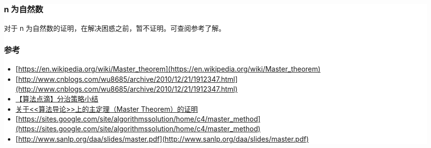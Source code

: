 ### n 为自然数

对于 n 为自然数的证明，在解决困惑之前，暂不证明。可查阅参考了解。

### 参考
- [https://en.wikipedia.org/wiki/Master_theorem](https://en.wikipedia.org/wiki/Master_theorem)
- [http://www.cnblogs.com/wu8685/archive/2010/12/21/1912347.html](http://www.cnblogs.com/wu8685/archive/2010/12/21/1912347.html)
- [【算法点滴】分治策略小结](http://blog.jasonding.top/2014/09/10/Classic%20Algorithm/%E3%80%90%E7%AE%97%E6%B3%95%E7%82%B9%E6%BB%B4%E3%80%91%E5%88%86%E6%B2%BB%E7%AD%96%E7%95%A5%E5%B0%8F%E7%BB%93/)
- [关于<<算法导论>>上的主定理（Master Theorem）的证明](https://my.oschina.net/u/240275/blog/232763)
- [https://sites.google.com/site/algorithmssolution/home/c4/master_method](https://sites.google.com/site/algorithmssolution/home/c4/master_method)
- [http://www.sanlp.org/daa/slides/master.pdf](http://www.sanlp.org/daa/slides/master.pdf)
